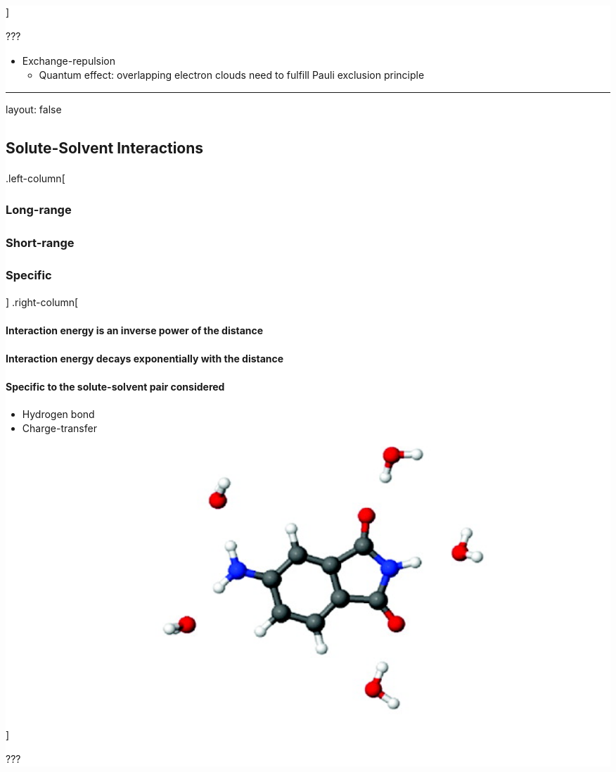 <p style="clear: both;">
]

<p style="clear: both;">

???

- Exchange-repulsion
  - Quantum effect: overlapping electron clouds need to fulfill Pauli exclusion principle

---
layout: false

## Solute-Solvent Interactions

.left-column[
### Long-range
### Short-range
### Specific
]
.right-column[
#### Interaction energy is an inverse power of the distance
#### Interaction energy decays exponentially with the distance
#### Specific to the solute-solvent pair considered
- Hydrogen bond
- Charge-transfer

<p style="text-align:center;"><img src="images/4AP+nmol.png" style="width: 60%"></p>
<p style="clear: both;">
]

<p style="clear: both;">

???
